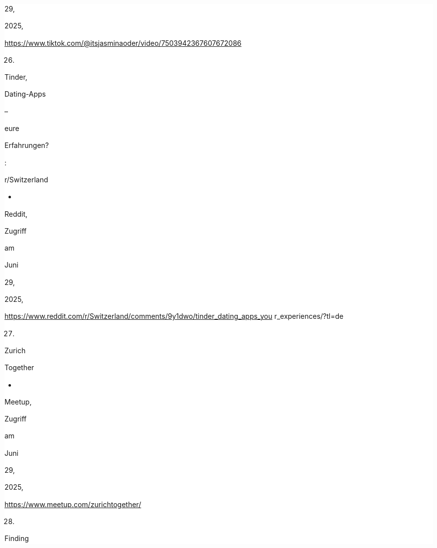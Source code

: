 29,

2025,

https://www.tiktok.com/@itsjasminaoder/video/7503942367607672086

26.

Tinder,

Dating-Apps

–

eure

Erfahrungen?

:

r/Switzerland

-

Reddit,

Zugriff

am

Juni

29,

2025,

https://www.reddit.com/r/Switzerland/comments/9y1dwo/tinder_dating_apps_you
r_experiences/?tl=de

27.

Zurich

Together

-

Meetup,

Zugriff

am

Juni

29,

2025,

https://www.meetup.com/zurichtogether/

28.

Finding
